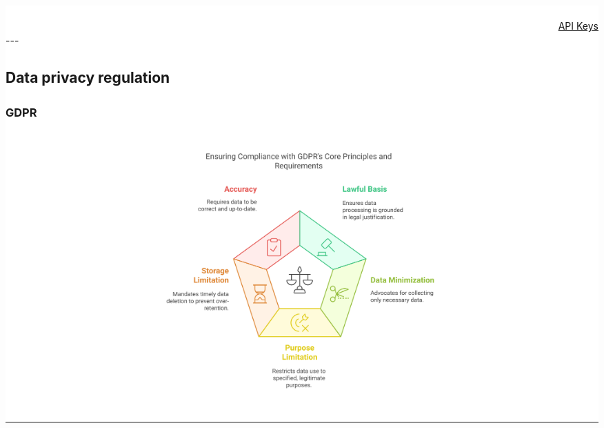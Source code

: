 <div style="text-align: right;">
    <br/>
    <a href="./api-keys.html">API Keys</a>
</div>
---

## Data privacy regulation
### GDPR
<img src="./images/part6/gdpr.svg" alt="GDPR" style="width: 100%; height: 400px;" />

---